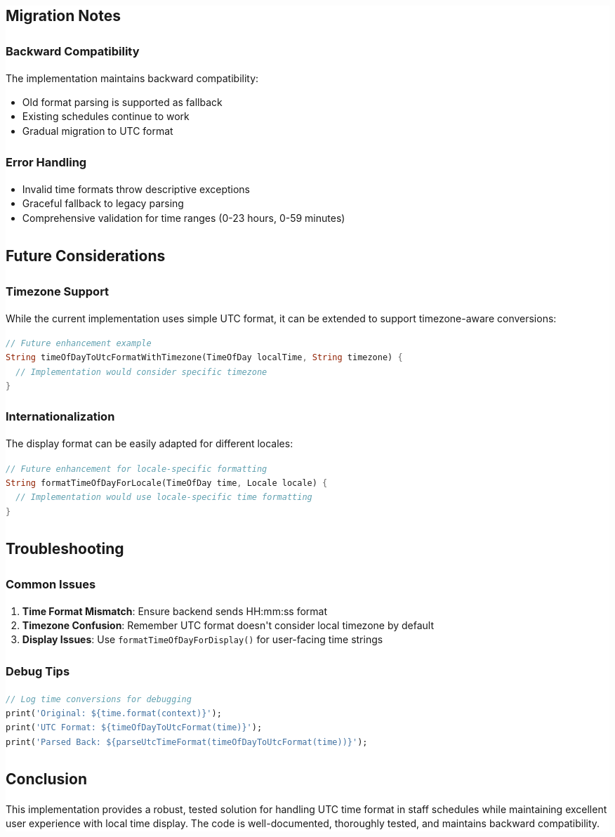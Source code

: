 ## Migration Notes

### Backward Compatibility

The implementation maintains backward compatibility:

- Old format parsing is supported as fallback
- Existing schedules continue to work
- Gradual migration to UTC format

### Error Handling

- Invalid time formats throw descriptive exceptions
- Graceful fallback to legacy parsing
- Comprehensive validation for time ranges (0-23 hours, 0-59 minutes)

## Future Considerations

### Timezone Support

While the current implementation uses simple UTC format, it can be extended to support timezone-aware conversions:

```dart
// Future enhancement example
String timeOfDayToUtcFormatWithTimezone(TimeOfDay localTime, String timezone) {
  // Implementation would consider specific timezone
}
```

### Internationalization

The display format can be easily adapted for different locales:

```dart
// Future enhancement for locale-specific formatting
String formatTimeOfDayForLocale(TimeOfDay time, Locale locale) {
  // Implementation would use locale-specific time formatting
}
```

## Troubleshooting

### Common Issues

1. **Time Format Mismatch**: Ensure backend sends HH:mm:ss format
2. **Timezone Confusion**: Remember UTC format doesn't consider local timezone by default
3. **Display Issues**: Use `formatTimeOfDayForDisplay()` for user-facing time strings

### Debug Tips

```dart
// Log time conversions for debugging
print('Original: ${time.format(context)}');
print('UTC Format: ${timeOfDayToUtcFormat(time)}');
print('Parsed Back: ${parseUtcTimeFormat(timeOfDayToUtcFormat(time))}');
```

## Conclusion

This implementation provides a robust, tested solution for handling UTC time format in staff schedules while maintaining excellent user experience with local time display. The code is well-documented, thoroughly tested, and maintains backward compatibility.
